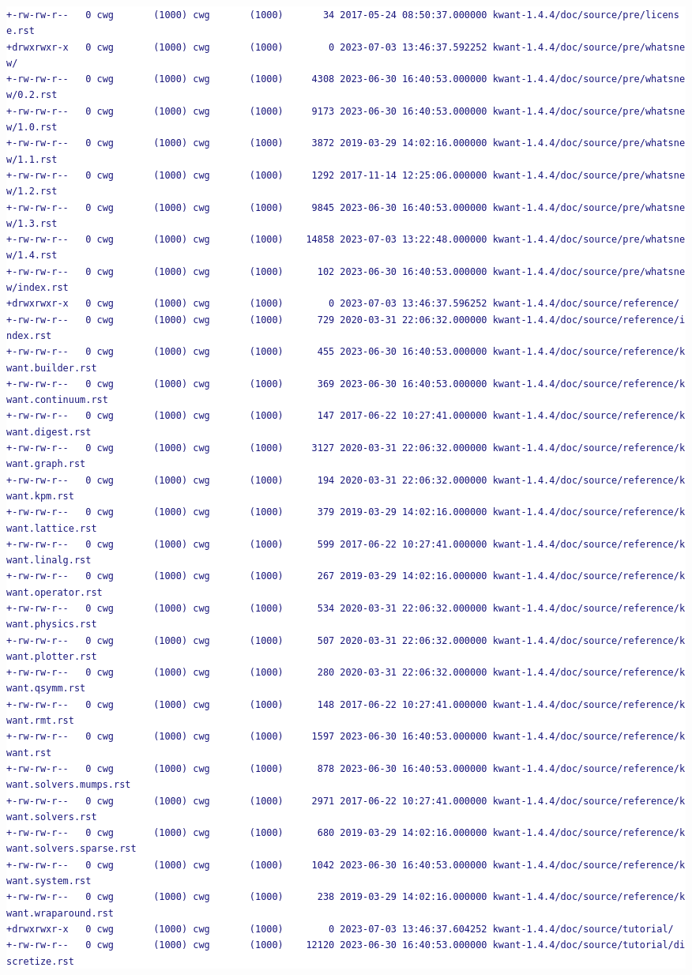 ```diff
+-rw-rw-r--   0 cwg       (1000) cwg       (1000)       34 2017-05-24 08:50:37.000000 kwant-1.4.4/doc/source/pre/license.rst
+drwxrwxr-x   0 cwg       (1000) cwg       (1000)        0 2023-07-03 13:46:37.592252 kwant-1.4.4/doc/source/pre/whatsnew/
+-rw-rw-r--   0 cwg       (1000) cwg       (1000)     4308 2023-06-30 16:40:53.000000 kwant-1.4.4/doc/source/pre/whatsnew/0.2.rst
+-rw-rw-r--   0 cwg       (1000) cwg       (1000)     9173 2023-06-30 16:40:53.000000 kwant-1.4.4/doc/source/pre/whatsnew/1.0.rst
+-rw-rw-r--   0 cwg       (1000) cwg       (1000)     3872 2019-03-29 14:02:16.000000 kwant-1.4.4/doc/source/pre/whatsnew/1.1.rst
+-rw-rw-r--   0 cwg       (1000) cwg       (1000)     1292 2017-11-14 12:25:06.000000 kwant-1.4.4/doc/source/pre/whatsnew/1.2.rst
+-rw-rw-r--   0 cwg       (1000) cwg       (1000)     9845 2023-06-30 16:40:53.000000 kwant-1.4.4/doc/source/pre/whatsnew/1.3.rst
+-rw-rw-r--   0 cwg       (1000) cwg       (1000)    14858 2023-07-03 13:22:48.000000 kwant-1.4.4/doc/source/pre/whatsnew/1.4.rst
+-rw-rw-r--   0 cwg       (1000) cwg       (1000)      102 2023-06-30 16:40:53.000000 kwant-1.4.4/doc/source/pre/whatsnew/index.rst
+drwxrwxr-x   0 cwg       (1000) cwg       (1000)        0 2023-07-03 13:46:37.596252 kwant-1.4.4/doc/source/reference/
+-rw-rw-r--   0 cwg       (1000) cwg       (1000)      729 2020-03-31 22:06:32.000000 kwant-1.4.4/doc/source/reference/index.rst
+-rw-rw-r--   0 cwg       (1000) cwg       (1000)      455 2023-06-30 16:40:53.000000 kwant-1.4.4/doc/source/reference/kwant.builder.rst
+-rw-rw-r--   0 cwg       (1000) cwg       (1000)      369 2023-06-30 16:40:53.000000 kwant-1.4.4/doc/source/reference/kwant.continuum.rst
+-rw-rw-r--   0 cwg       (1000) cwg       (1000)      147 2017-06-22 10:27:41.000000 kwant-1.4.4/doc/source/reference/kwant.digest.rst
+-rw-rw-r--   0 cwg       (1000) cwg       (1000)     3127 2020-03-31 22:06:32.000000 kwant-1.4.4/doc/source/reference/kwant.graph.rst
+-rw-rw-r--   0 cwg       (1000) cwg       (1000)      194 2020-03-31 22:06:32.000000 kwant-1.4.4/doc/source/reference/kwant.kpm.rst
+-rw-rw-r--   0 cwg       (1000) cwg       (1000)      379 2019-03-29 14:02:16.000000 kwant-1.4.4/doc/source/reference/kwant.lattice.rst
+-rw-rw-r--   0 cwg       (1000) cwg       (1000)      599 2017-06-22 10:27:41.000000 kwant-1.4.4/doc/source/reference/kwant.linalg.rst
+-rw-rw-r--   0 cwg       (1000) cwg       (1000)      267 2019-03-29 14:02:16.000000 kwant-1.4.4/doc/source/reference/kwant.operator.rst
+-rw-rw-r--   0 cwg       (1000) cwg       (1000)      534 2020-03-31 22:06:32.000000 kwant-1.4.4/doc/source/reference/kwant.physics.rst
+-rw-rw-r--   0 cwg       (1000) cwg       (1000)      507 2020-03-31 22:06:32.000000 kwant-1.4.4/doc/source/reference/kwant.plotter.rst
+-rw-rw-r--   0 cwg       (1000) cwg       (1000)      280 2020-03-31 22:06:32.000000 kwant-1.4.4/doc/source/reference/kwant.qsymm.rst
+-rw-rw-r--   0 cwg       (1000) cwg       (1000)      148 2017-06-22 10:27:41.000000 kwant-1.4.4/doc/source/reference/kwant.rmt.rst
+-rw-rw-r--   0 cwg       (1000) cwg       (1000)     1597 2023-06-30 16:40:53.000000 kwant-1.4.4/doc/source/reference/kwant.rst
+-rw-rw-r--   0 cwg       (1000) cwg       (1000)      878 2023-06-30 16:40:53.000000 kwant-1.4.4/doc/source/reference/kwant.solvers.mumps.rst
+-rw-rw-r--   0 cwg       (1000) cwg       (1000)     2971 2017-06-22 10:27:41.000000 kwant-1.4.4/doc/source/reference/kwant.solvers.rst
+-rw-rw-r--   0 cwg       (1000) cwg       (1000)      680 2019-03-29 14:02:16.000000 kwant-1.4.4/doc/source/reference/kwant.solvers.sparse.rst
+-rw-rw-r--   0 cwg       (1000) cwg       (1000)     1042 2023-06-30 16:40:53.000000 kwant-1.4.4/doc/source/reference/kwant.system.rst
+-rw-rw-r--   0 cwg       (1000) cwg       (1000)      238 2019-03-29 14:02:16.000000 kwant-1.4.4/doc/source/reference/kwant.wraparound.rst
+drwxrwxr-x   0 cwg       (1000) cwg       (1000)        0 2023-07-03 13:46:37.604252 kwant-1.4.4/doc/source/tutorial/
+-rw-rw-r--   0 cwg       (1000) cwg       (1000)    12120 2023-06-30 16:40:53.000000 kwant-1.4.4/doc/source/tutorial/discretize.rst
```
